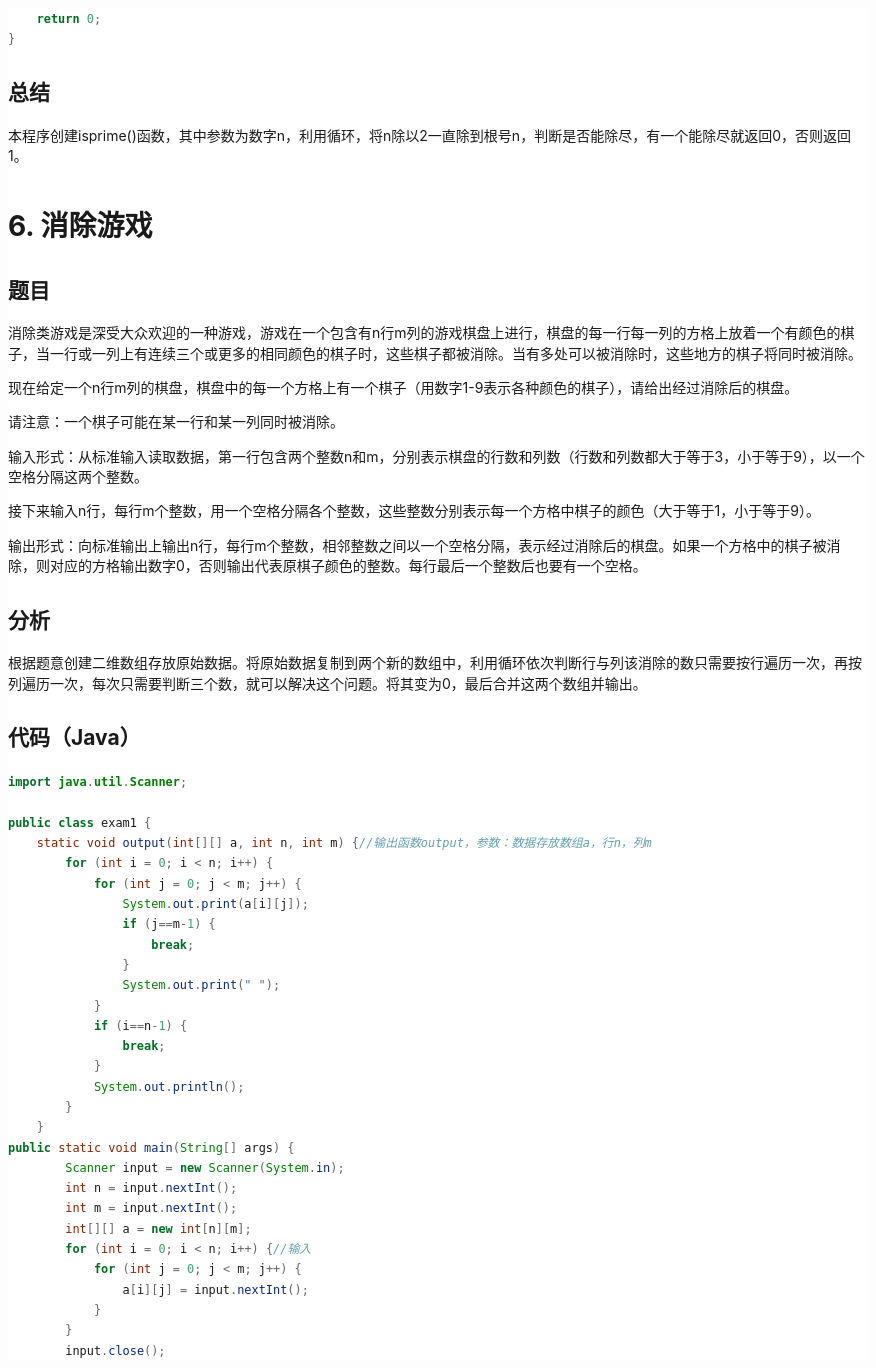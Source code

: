 ```c
    return 0;
}
```

## 总结

本程序创建isprime()函数，其中参数为数字n，利用循环，将n除以2一直除到根号n，判断是否能除尽，有一个能除尽就返回0，否则返回1。

# 6\. 消除游戏

## 题目

消除类游戏是深受大众欢迎的一种游戏，游戏在一个包含有n行m列的游戏棋盘上进行，棋盘的每一行每一列的方格上放着一个有颜色的棋子，当一行或一列上有连续三个或更多的相同颜色的棋子时，这些棋子都被消除。当有多处可以被消除时，这些地方的棋子将同时被消除。

现在给定一个n行m列的棋盘，棋盘中的每一个方格上有一个棋子（用数字1-9表示各种颜色的棋子），请给出经过消除后的棋盘。

请注意：一个棋子可能在某一行和某一列同时被消除。

输入形式：从标准输入读取数据，第一行包含两个整数n和m，分别表示棋盘的行数和列数（行数和列数都大于等于3，小于等于9），以一个空格分隔这两个整数。

接下来输入n行，每行m个整数，用一个空格分隔各个整数，这些整数分别表示每一个方格中棋子的颜色（大于等于1，小于等于9）。

输出形式：向标准输出上输出n行，每行m个整数，相邻整数之间以一个空格分隔，表示经过消除后的棋盘。如果一个方格中的棋子被消除，则对应的方格输出数字0，否则输出代表原棋子颜色的整数。每行最后一个整数后也要有一个空格。

## 分析

根据题意创建二维数组存放原始数据。将原始数据复制到两个新的数组中，利用循环依次判断行与列该消除的数只需要按行遍历一次，再按列遍历一次，每次只需要判断三个数，就可以解决这个问题。将其变为0，最后合并这两个数组并输出。

## 代码（Java）

```java
import java.util.Scanner;

public class exam1 {
    static void output(int[][] a, int n, int m) {//输出函数output，参数：数据存放数组a，行n，列m
        for (int i = 0; i < n; i++) {
            for (int j = 0; j < m; j++) {
                System.out.print(a[i][j]);
                if (j==m-1) {
                    break;
                }
                System.out.print(" ");
            }
            if (i==n-1) {
                break;
            }
            System.out.println();
        }
    }
public static void main(String[] args) {
        Scanner input = new Scanner(System.in);
        int n = input.nextInt();
        int m = input.nextInt();
        int[][] a = new int[n][m];
        for (int i = 0; i < n; i++) {//输入
            for (int j = 0; j < m; j++) {
                a[i][j] = input.nextInt();
            }
        }
        input.close();
```